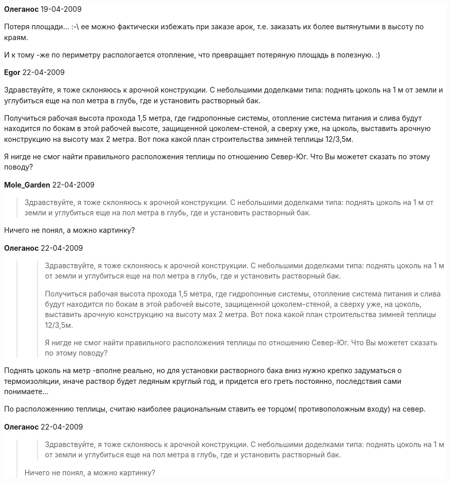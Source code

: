 
**Олеганос** 19-04-2009

Потеря площади... :-\ ее можно фактически избежать при заказе арок, т.е. заказать их более вытянутыми в высоту по краям.

И к тому -же по периметру распологается отопление, что превращает потеряную площадь в полезную. :)


**Egor** 22-04-2009

 Здравствуйте, я тоже склоняюсь к арочной конструкции. С небольшими доделками типа: поднять цоколь на 1 м от земли и углубиться еще на пол метра в глубь, где и установить растворный бак. 

Получиться рабочая высота прохода 1,5 метра, где гидропонные системы, отопление система питания и слива будут находится по бокам в этой рабочей высоте, защищенной цоколем-стеной, а сверху уже, на цоколь, выставить арочную конструкцию на высоту мах 2 метра. Вот пока какой план строительства зимней теплицы 12/3,5м.

Я нигде не смог найти правильного расположения теплицы по отношению Север-Юг. Что Вы можетет сказать по этому поводу?


**Mole_Garden** 22-04-2009

> Здравствуйте, я тоже склоняюсь к арочной конструкции. С небольшими доделками типа: поднять цоколь на 1 м от земли и углубиться еще на пол метра в глубь, где и установить растворный бак. 

Ничего не понял, а можно картинку?


**Олеганос** 22-04-2009

> > Здравствуйте, я тоже склоняюсь к арочной конструкции. С небольшими доделками типа: поднять цоколь на 1 м от земли и углубиться еще на пол метра в глубь, где и установить растворный бак. 
> > 
> > Получиться рабочая высота прохода 1,5 метра, где гидропонные системы, отопление система питания и слива будут находится по бокам в этой рабочей высоте, защищенной цоколем-стеной, а сверху уже, на цоколь, выставить арочную конструкцию на высоту мах 2 метра. Вот пока какой план строительства зимней теплицы 12/3,5м.
> > 
> > Я нигде не смог найти правильного расположения теплицы по отношению Север-Юг. Что Вы можетет сказать по этому поводу?

Поднять цоколь на метр -вполне реально, но для установки растворного бака вниз нужно крепко задуматься о термоизоляции, иначе раствор будет ледяным круглый год, и придется его греть постоянно, последствия сами понимаете... 

По расположеннию теплицы, считаю наиболее рациональным ставить ее торцом( противоположным входу) на север.


**Олеганос** 22-04-2009

> > Здравствуйте, я тоже склоняюсь к арочной конструкции. С небольшими доделками типа: поднять цоколь на 1 м от земли и углубиться еще на пол метра в глубь, где и установить растворный бак. 
> 
> 
> 
> Ничего не понял, а можно картинку?
